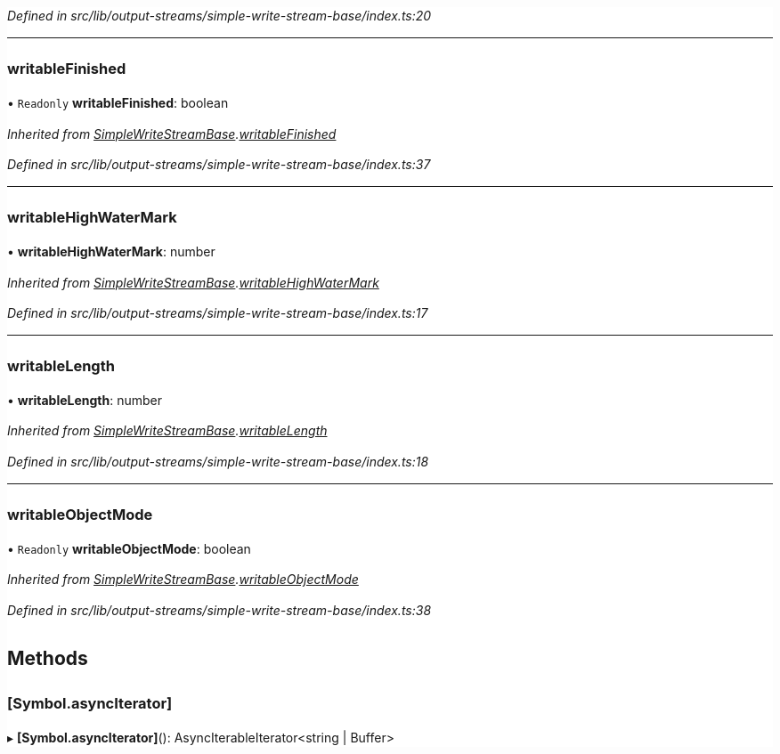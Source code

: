*Defined in src/lib/output-streams/simple-write-stream-base/index.ts:20*

___

### writableFinished

• `Readonly` **writableFinished**: boolean

*Inherited from [SimpleWriteStreamBase](_lib_output_streams_simple_write_stream_base_index_.simplewritestreambase.md).[writableFinished](_lib_output_streams_simple_write_stream_base_index_.simplewritestreambase.md#writablefinished)*

*Defined in src/lib/output-streams/simple-write-stream-base/index.ts:37*

___

### writableHighWaterMark

•  **writableHighWaterMark**: number

*Inherited from [SimpleWriteStreamBase](_lib_output_streams_simple_write_stream_base_index_.simplewritestreambase.md).[writableHighWaterMark](_lib_output_streams_simple_write_stream_base_index_.simplewritestreambase.md#writablehighwatermark)*

*Defined in src/lib/output-streams/simple-write-stream-base/index.ts:17*

___

### writableLength

•  **writableLength**: number

*Inherited from [SimpleWriteStreamBase](_lib_output_streams_simple_write_stream_base_index_.simplewritestreambase.md).[writableLength](_lib_output_streams_simple_write_stream_base_index_.simplewritestreambase.md#writablelength)*

*Defined in src/lib/output-streams/simple-write-stream-base/index.ts:18*

___

### writableObjectMode

• `Readonly` **writableObjectMode**: boolean

*Inherited from [SimpleWriteStreamBase](_lib_output_streams_simple_write_stream_base_index_.simplewritestreambase.md).[writableObjectMode](_lib_output_streams_simple_write_stream_base_index_.simplewritestreambase.md#writableobjectmode)*

*Defined in src/lib/output-streams/simple-write-stream-base/index.ts:38*

## Methods

### [Symbol.asyncIterator]

▸ **[Symbol.asyncIterator]**(): AsyncIterableIterator\<string \| Buffer>
